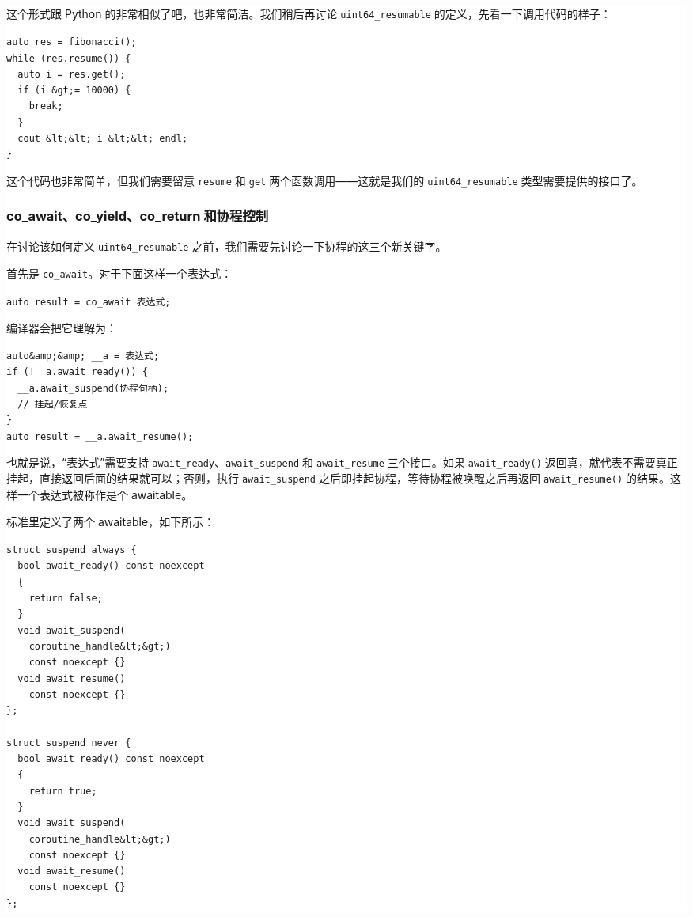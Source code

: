 这个形式跟 Python 的非常相似了吧，也非常简洁。我们稍后再讨论 `uint64_resumable` 的定义，先看一下调用代码的样子：

```
auto res = fibonacci();
while (res.resume()) {
  auto i = res.get();
  if (i &gt;= 10000) {
    break;
  }
  cout &lt;&lt; i &lt;&lt; endl;
}

```

这个代码也非常简单，但我们需要留意 `resume` 和 `get` 两个函数调用——这就是我们的 `uint64_resumable` 类型需要提供的接口了。

### co_await、co_yield、co_return 和协程控制

在讨论该如何定义 `uint64_resumable` 之前，我们需要先讨论一下协程的这三个新关键字。

首先是 `co_await`。对于下面这样一个表达式：

```
auto result = co_await 表达式;

```

编译器会把它理解为：

```
auto&amp;&amp; __a = 表达式;
if (!__a.await_ready()) {
  __a.await_suspend(协程句柄);
  // 挂起/恢复点
}
auto result = __a.await_resume();

```

也就是说，“表达式”需要支持 `await_ready`、`await_suspend` 和 `await_resume` 三个接口。如果 `await_ready()` 返回真，就代表不需要真正挂起，直接返回后面的结果就可以；否则，执行 `await_suspend` 之后即挂起协程，等待协程被唤醒之后再返回 `await_resume()` 的结果。这样一个表达式被称作是个 awaitable。

标准里定义了两个 awaitable，如下所示：

```
struct suspend_always {
  bool await_ready() const noexcept
  {
    return false;
  }
  void await_suspend(
    coroutine_handle&lt;&gt;)
    const noexcept {}
  void await_resume()
    const noexcept {}
};

struct suspend_never {
  bool await_ready() const noexcept
  {
    return true;
  }
  void await_suspend(
    coroutine_handle&lt;&gt;)
    const noexcept {}
  void await_resume()
    const noexcept {}
};
```